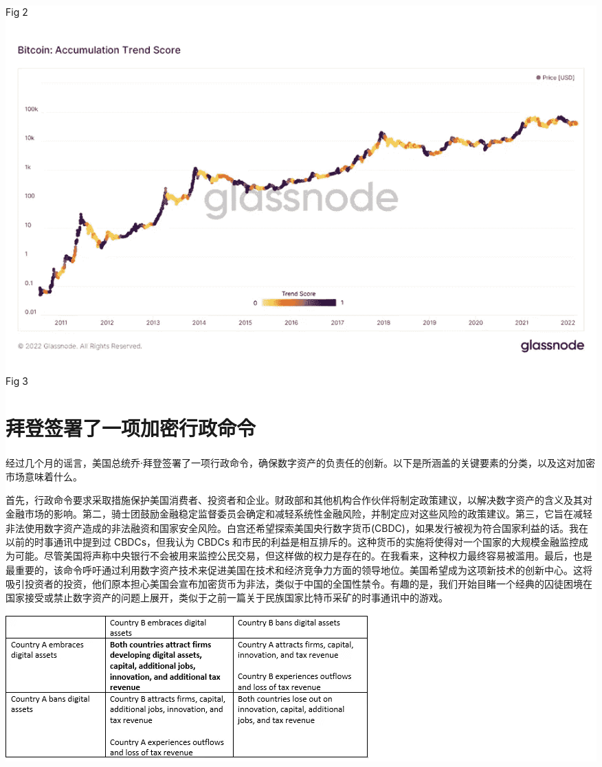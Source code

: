 Fig 2

![](img/ceabbf7ece503cb276403c302dc20008.png)

Fig 3

# 拜登签署了一项加密行政命令

经过几个月的谣言，美国总统乔·拜登签署了一项行政命令，确保数字资产的负责任的创新。以下是所涵盖的关键要素的分类，以及这对加密市场意味着什么。

首先，行政命令要求采取措施保护美国消费者、投资者和企业。财政部和其他机构合作伙伴将制定政策建议，以解决数字资产的含义及其对金融市场的影响。第二，骑士团鼓励金融稳定监督委员会确定和减轻系统性金融风险，并制定应对这些风险的政策建议。第三，它旨在减轻非法使用数字资产造成的非法融资和国家安全风险。白宫还希望探索美国央行数字货币(CBDC)，如果发行被视为符合国家利益的话。我在以前的时事通讯中提到过 CBDCs，但我认为 CBDCs 和市民的利益是相互排斥的。这种货币的实施将使得对一个国家的大规模金融监控成为可能。尽管美国将声称中央银行不会被用来监控公民交易，但这样做的权力是存在的。在我看来，这种权力最终容易被滥用。最后，也是最重要的，该命令呼吁通过利用数字资产技术来促进美国在技术和经济竞争力方面的领导地位。美国希望成为这项新技术的创新中心。这将吸引投资者的投资，他们原本担心美国会宣布加密货币为非法，类似于中国的全国性禁令。有趣的是，我们开始目睹一个经典的囚徒困境在国家接受或禁止数字资产的问题上展开，类似于之前一篇关于民族国家比特币采矿的时事通讯中的游戏。

![](img/133c900e2b4812c2e9302f8c6adb59da.png)
